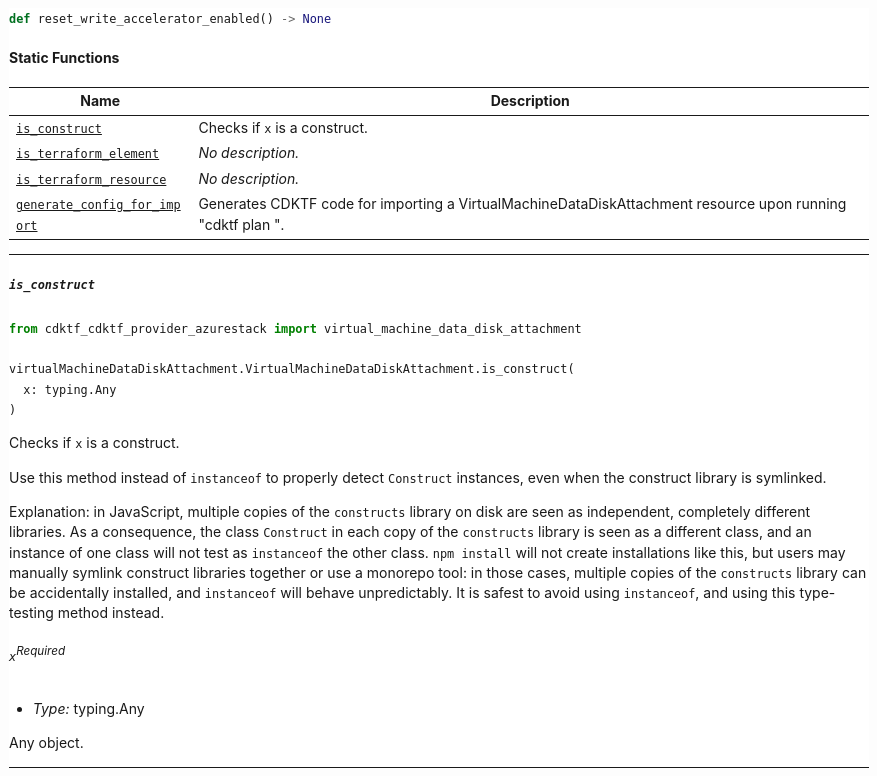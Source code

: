 ```python
def reset_write_accelerator_enabled() -> None
```

#### Static Functions <a name="Static Functions" id="Static Functions"></a>

| **Name** | **Description** |
| --- | --- |
| <code><a href="#@cdktf/provider-azurestack.virtualMachineDataDiskAttachment.VirtualMachineDataDiskAttachment.isConstruct">is_construct</a></code> | Checks if `x` is a construct. |
| <code><a href="#@cdktf/provider-azurestack.virtualMachineDataDiskAttachment.VirtualMachineDataDiskAttachment.isTerraformElement">is_terraform_element</a></code> | *No description.* |
| <code><a href="#@cdktf/provider-azurestack.virtualMachineDataDiskAttachment.VirtualMachineDataDiskAttachment.isTerraformResource">is_terraform_resource</a></code> | *No description.* |
| <code><a href="#@cdktf/provider-azurestack.virtualMachineDataDiskAttachment.VirtualMachineDataDiskAttachment.generateConfigForImport">generate_config_for_import</a></code> | Generates CDKTF code for importing a VirtualMachineDataDiskAttachment resource upon running "cdktf plan <stack-name>". |

---

##### `is_construct` <a name="is_construct" id="@cdktf/provider-azurestack.virtualMachineDataDiskAttachment.VirtualMachineDataDiskAttachment.isConstruct"></a>

```python
from cdktf_cdktf_provider_azurestack import virtual_machine_data_disk_attachment

virtualMachineDataDiskAttachment.VirtualMachineDataDiskAttachment.is_construct(
  x: typing.Any
)
```

Checks if `x` is a construct.

Use this method instead of `instanceof` to properly detect `Construct`
instances, even when the construct library is symlinked.

Explanation: in JavaScript, multiple copies of the `constructs` library on
disk are seen as independent, completely different libraries. As a
consequence, the class `Construct` in each copy of the `constructs` library
is seen as a different class, and an instance of one class will not test as
`instanceof` the other class. `npm install` will not create installations
like this, but users may manually symlink construct libraries together or
use a monorepo tool: in those cases, multiple copies of the `constructs`
library can be accidentally installed, and `instanceof` will behave
unpredictably. It is safest to avoid using `instanceof`, and using
this type-testing method instead.

###### `x`<sup>Required</sup> <a name="x" id="@cdktf/provider-azurestack.virtualMachineDataDiskAttachment.VirtualMachineDataDiskAttachment.isConstruct.parameter.x"></a>

- *Type:* typing.Any

Any object.

---
